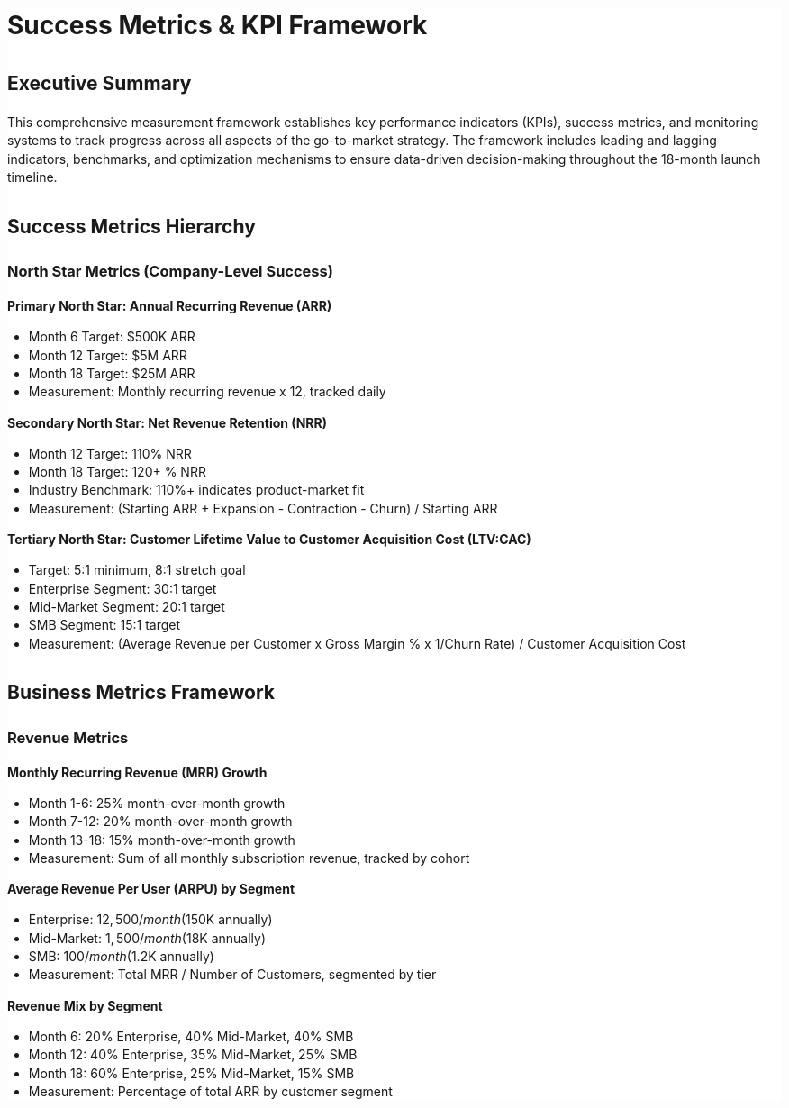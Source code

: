# Success Metrics & KPI Framework

## Executive Summary

This comprehensive measurement framework establishes key performance indicators (KPIs), success metrics, and monitoring systems to track progress across all aspects of the go-to-market strategy. The framework includes leading and lagging indicators, benchmarks, and optimization mechanisms to ensure data-driven decision-making throughout the 18-month launch timeline.

## Success Metrics Hierarchy

### North Star Metrics (Company-Level Success)
**Primary North Star: Annual Recurring Revenue (ARR)**
- Month 6 Target: $500K ARR
- Month 12 Target: $5M ARR  
- Month 18 Target: $25M ARR
- Measurement: Monthly recurring revenue x 12, tracked daily

**Secondary North Star: Net Revenue Retention (NRR)**
- Month 12 Target: 110% NRR
- Month 18 Target: 120+ % NRR
- Industry Benchmark: 110%+ indicates product-market fit
- Measurement: (Starting ARR + Expansion - Contraction - Churn) / Starting ARR

**Tertiary North Star: Customer Lifetime Value to Customer Acquisition Cost (LTV:CAC)**
- Target: 5:1 minimum, 8:1 stretch goal
- Enterprise Segment: 30:1 target
- Mid-Market Segment: 20:1 target  
- SMB Segment: 15:1 target
- Measurement: (Average Revenue per Customer x Gross Margin % x 1/Churn Rate) / Customer Acquisition Cost

## Business Metrics Framework

### Revenue Metrics

**Monthly Recurring Revenue (MRR) Growth**
- Month 1-6: 25% month-over-month growth
- Month 7-12: 20% month-over-month growth  
- Month 13-18: 15% month-over-month growth
- Measurement: Sum of all monthly subscription revenue, tracked by cohort

**Average Revenue Per User (ARPU) by Segment**
- Enterprise: $12,500/month ($150K annually)
- Mid-Market: $1,500/month ($18K annually)
- SMB: $100/month ($1.2K annually)
- Measurement: Total MRR / Number of Customers, segmented by tier

**Revenue Mix by Segment**
- Month 6: 20% Enterprise, 40% Mid-Market, 40% SMB
- Month 12: 40% Enterprise, 35% Mid-Market, 25% SMB
- Month 18: 60% Enterprise, 25% Mid-Market, 15% SMB
- Measurement: Percentage of total ARR by customer segment
